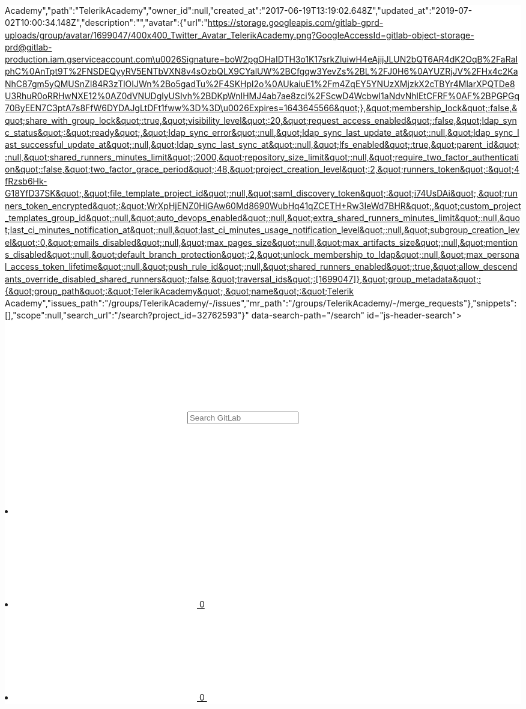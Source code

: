 Academy&quot;,&quot;path&quot;:&quot;TelerikAcademy&quot;,&quot;owner_id&quot;:null,&quot;created_at&quot;:&quot;2017-06-19T13:19:02.648Z&quot;,&quot;updated_at&quot;:&quot;2019-07-02T10:00:34.148Z&quot;,&quot;description&quot;:&quot;&quot;,&quot;avatar&quot;:{&quot;url&quot;:&quot;https://storage.googleapis.com/gitlab-gprd-uploads/group/avatar/1699047/400x400_Twitter_Avatar_TelerikAcademy.png?GoogleAccessId=gitlab-object-storage-prd@gitlab-production.iam.gserviceaccount.com\u0026Signature=boW2pgOHaIDTH3o1K17srkZluiwH4eAjijJLUN2bQT6AR4dK2OqB%2FaRaIphC%0AnTpt9T%2FNSDEQyyRV5ENTbVXN8v4sOzbQLX9CYalUW%2BCfgqw3YevZs%2BL%2FJ0H6%0AYUZRjJV%2FHx4c2KaNhC87gm5yQMUSnZI84R3zTlOIJWn%2Bo5gadTu%2F4SKHpl2o%0AUkaiuE1%2Fm4ZqEY5YNUzXMjzkX2cTBYr4MlarXPQTDe8U3RhuR0oRRHwNXE12%0AZ0dVNUDglyUSIvh%2BDKpWnIHMJ4ab7ae8zci%2FScwD4WcbwI1aNdvNhlEtCFRF%0AF%2BPGPGq70ByEEN7C3ptA7s8FfW6DYDAJgLtDFt1fww%3D%3D\u0026Expires=1643645566&quot;},&quot;membership_lock&quot;:false,&quot;share_with_group_lock&quot;:true,&quot;visibility_level&quot;:20,&quot;request_access_enabled&quot;:false,&quot;ldap_sync_status&quot;:&quot;ready&quot;,&quot;ldap_sync_error&quot;:null,&quot;ldap_sync_last_update_at&quot;:null,&quot;ldap_sync_last_successful_update_at&quot;:null,&quot;ldap_sync_last_sync_at&quot;:null,&quot;lfs_enabled&quot;:true,&quot;parent_id&quot;:null,&quot;shared_runners_minutes_limit&quot;:2000,&quot;repository_size_limit&quot;:null,&quot;require_two_factor_authentication&quot;:false,&quot;two_factor_grace_period&quot;:48,&quot;project_creation_level&quot;:2,&quot;runners_token&quot;:&quot;4fRzsb6Hk-G18YfD37SK&quot;,&quot;file_template_project_id&quot;:null,&quot;saml_discovery_token&quot;:&quot;i74UsDAi&quot;,&quot;runners_token_encrypted&quot;:&quot;WrXpHjENZ0HiGAw60Md8690WubHq41qZCETH+Rw3IeWd7BHR&quot;,&quot;custom_project_templates_group_id&quot;:null,&quot;auto_devops_enabled&quot;:null,&quot;extra_shared_runners_minutes_limit&quot;:null,&quot;last_ci_minutes_notification_at&quot;:null,&quot;last_ci_minutes_usage_notification_level&quot;:null,&quot;subgroup_creation_level&quot;:0,&quot;emails_disabled&quot;:null,&quot;max_pages_size&quot;:null,&quot;max_artifacts_size&quot;:null,&quot;mentions_disabled&quot;:null,&quot;default_branch_protection&quot;:2,&quot;unlock_membership_to_ldap&quot;:null,&quot;max_personal_access_token_lifetime&quot;:null,&quot;push_rule_id&quot;:null,&quot;shared_runners_enabled&quot;:true,&quot;allow_descendants_override_disabled_shared_runners&quot;:false,&quot;traversal_ids&quot;:[1699047]},&quot;group_metadata&quot;:{&quot;group_path&quot;:&quot;TelerikAcademy&quot;,&quot;name&quot;:&quot;Telerik Academy&quot;,&quot;issues_path&quot;:&quot;/groups/TelerikAcademy/-/issues&quot;,&quot;mr_path&quot;:&quot;/groups/TelerikAcademy/-/merge_requests&quot;},&quot;snippets&quot;:[],&quot;scope&quot;:null,&quot;search_url&quot;:&quot;/search?project_id=32762593&quot;}" data-search-path="/search" id="js-header-search">
<div class="gl-search-box-by-type">
<svg class="s16 gl-search-box-by-type-search-icon gl-icon" data-testid="search-icon"><use href="/assets/icons-7f1680a3670112fe4c8ef57b9dfb93f0f61b43a2a479d7abd6c83bcb724b9201.svg#search"></use></svg>
<input autocomplete="off" class="form-control gl-form-input gl-search-box-by-type-input" id="search" placeholder="Search GitLab" type="text">
</div>
</div>
</li>
<li class="nav-item d-none d-sm-inline-block d-lg-none">
<a title="Search" aria-label="Search" data-toggle="tooltip" data-placement="bottom" data-container="body" href="/search?project_id=32762593"><svg class="s16" data-testid="search-icon"><use href="/assets/icons-7f1680a3670112fe4c8ef57b9dfb93f0f61b43a2a479d7abd6c83bcb724b9201.svg#search"></use></svg>
</a></li>
<li class="user-counter"><a title="Issues" class="dashboard-shortcuts-issues js-prefetch-document" aria-label="Issues" data-qa-selector="issues_shortcut_button" data-toggle="tooltip" data-placement="bottom" data-track-label="main_navigation" data-track-action="click_issues_link" data-track-property="navigation" data-container="body" href="/dashboard/issues?assignee_username=SNikolovDev"><svg class="s16" data-testid="issues-icon"><use href="/assets/icons-7f1680a3670112fe4c8ef57b9dfb93f0f61b43a2a479d7abd6c83bcb724b9201.svg#issues"></use></svg>
<span class="badge badge-pill issues-count green-badge hidden">
0
</span>
</a></li><li class="user-counter dropdown"><a class="dashboard-shortcuts-merge_requests" title="Merge requests" aria-label="Merge requests" data-qa-selector="merge_requests_shortcut_button" data-toggle="dropdown" data-placement="bottom" data-track-label="main_navigation" data-track-action="click_merge_link" data-track-property="navigation" data-container="body" href="/dashboard/merge_requests?assignee_username=SNikolovDev"><svg class="s16" data-testid="git-merge-icon"><use href="/assets/icons-7f1680a3670112fe4c8ef57b9dfb93f0f61b43a2a479d7abd6c83bcb724b9201.svg#git-merge"></use></svg>
<span class="badge badge-pill merge-requests-count js-merge-requests-count hidden">
0
</span>
<svg class="s16 caret-down gl-mx-0!" data-testid="chevron-down-icon"><use href="/assets/icons-7f1680a3670112fe4c8ef57b9dfb93f0f61b43a2a479d7abd6c83bcb724b9201.svg#chevron-down"></use></svg>
</a><div class="dropdown-menu dropdown-menu-right">